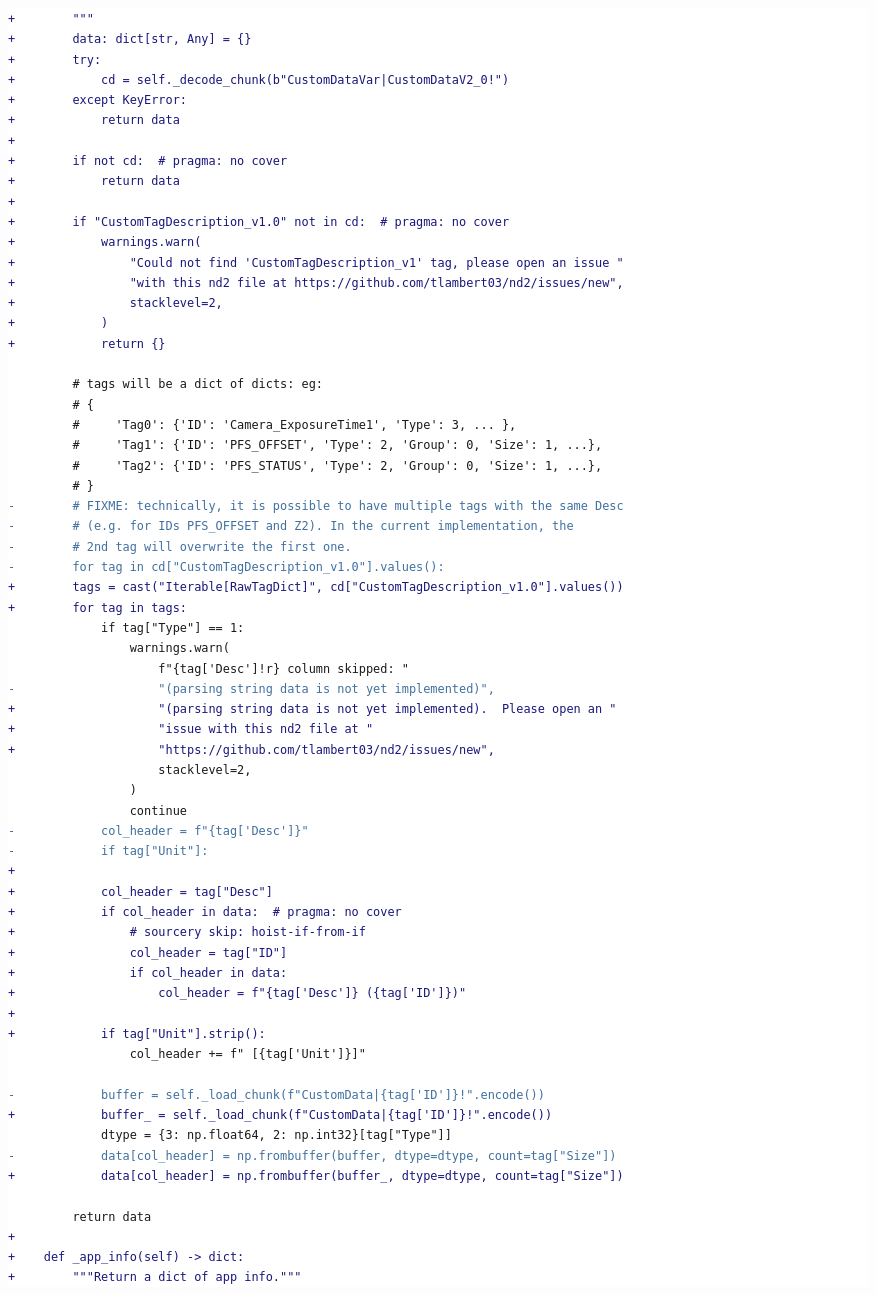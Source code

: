 ```diff
+        """
+        data: dict[str, Any] = {}
+        try:
+            cd = self._decode_chunk(b"CustomDataVar|CustomDataV2_0!")
+        except KeyError:
+            return data
+
+        if not cd:  # pragma: no cover
+            return data
+
+        if "CustomTagDescription_v1.0" not in cd:  # pragma: no cover
+            warnings.warn(
+                "Could not find 'CustomTagDescription_v1' tag, please open an issue "
+                "with this nd2 file at https://github.com/tlambert03/nd2/issues/new",
+                stacklevel=2,
+            )
+            return {}
 
         # tags will be a dict of dicts: eg:
         # {
         #     'Tag0': {'ID': 'Camera_ExposureTime1', 'Type': 3, ... },
         #     'Tag1': {'ID': 'PFS_OFFSET', 'Type': 2, 'Group': 0, 'Size': 1, ...},
         #     'Tag2': {'ID': 'PFS_STATUS', 'Type': 2, 'Group': 0, 'Size': 1, ...},
         # }
-        # FIXME: technically, it is possible to have multiple tags with the same Desc
-        # (e.g. for IDs PFS_OFFSET and Z2). In the current implementation, the
-        # 2nd tag will overwrite the first one.
-        for tag in cd["CustomTagDescription_v1.0"].values():
+        tags = cast("Iterable[RawTagDict]", cd["CustomTagDescription_v1.0"].values())
+        for tag in tags:
             if tag["Type"] == 1:
                 warnings.warn(
                     f"{tag['Desc']!r} column skipped: "
-                    "(parsing string data is not yet implemented)",
+                    "(parsing string data is not yet implemented).  Please open an "
+                    "issue with this nd2 file at "
+                    "https://github.com/tlambert03/nd2/issues/new",
                     stacklevel=2,
                 )
                 continue
-            col_header = f"{tag['Desc']}"
-            if tag["Unit"]:
+
+            col_header = tag["Desc"]
+            if col_header in data:  # pragma: no cover
+                # sourcery skip: hoist-if-from-if
+                col_header = tag["ID"]
+                if col_header in data:
+                    col_header = f"{tag['Desc']} ({tag['ID']})"
+
+            if tag["Unit"].strip():
                 col_header += f" [{tag['Unit']}]"
 
-            buffer = self._load_chunk(f"CustomData|{tag['ID']}!".encode())
+            buffer_ = self._load_chunk(f"CustomData|{tag['ID']}!".encode())
             dtype = {3: np.float64, 2: np.int32}[tag["Type"]]
-            data[col_header] = np.frombuffer(buffer, dtype=dtype, count=tag["Size"])
+            data[col_header] = np.frombuffer(buffer_, dtype=dtype, count=tag["Size"])
 
         return data
+
+    def _app_info(self) -> dict:
+        """Return a dict of app info."""
```